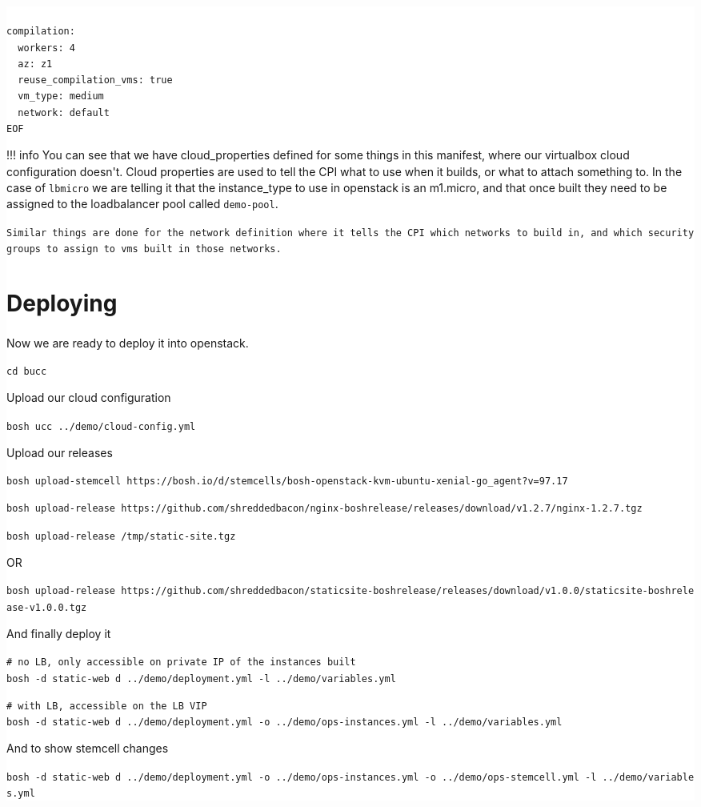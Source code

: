 ```

compilation:
  workers: 4
  az: z1
  reuse_compilation_vms: true
  vm_type: medium
  network: default
EOF
```

!!! info
    You can see that we have cloud_properties defined for some things in this manifest, where our virtualbox cloud configuration doesn't.
    Cloud properties are used to tell the CPI what to use when it builds, or what to attach something to.
    In the case of `lbmicro` we are telling it that the instance_type to use in openstack is an m1.micro, and that once built they need to be assigned to the loadbalancer pool called `demo-pool`.

    Similar things are done for the network definition where it tells the CPI which networks to build in, and which security groups to assign to vms built in those networks.

# Deploying
Now we are ready to deploy it into openstack.
```
cd bucc
```
Upload our cloud configuration
```
bosh ucc ../demo/cloud-config.yml
```
Upload our releases
```
bosh upload-stemcell https://bosh.io/d/stemcells/bosh-openstack-kvm-ubuntu-xenial-go_agent?v=97.17
```
```
bosh upload-release https://github.com/shreddedbacon/nginx-boshrelease/releases/download/v1.2.7/nginx-1.2.7.tgz
```
```
bosh upload-release /tmp/static-site.tgz
```
OR
```
bosh upload-release https://github.com/shreddedbacon/staticsite-boshrelease/releases/download/v1.0.0/staticsite-boshrelease-v1.0.0.tgz
```
And finally deploy it
```
# no LB, only accessible on private IP of the instances built
bosh -d static-web d ../demo/deployment.yml -l ../demo/variables.yml
```
```
# with LB, accessible on the LB VIP
bosh -d static-web d ../demo/deployment.yml -o ../demo/ops-instances.yml -l ../demo/variables.yml
```

And to show stemcell changes
```
bosh -d static-web d ../demo/deployment.yml -o ../demo/ops-instances.yml -o ../demo/ops-stemcell.yml -l ../demo/variables.yml
```
